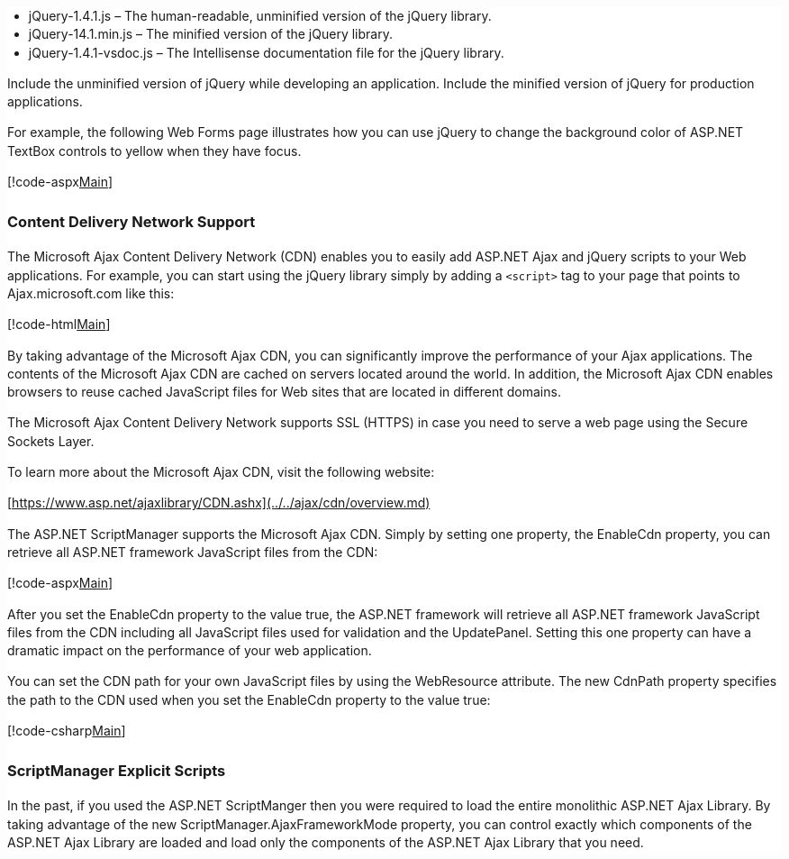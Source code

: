 - jQuery-1.4.1.js – The human-readable, unminified version of the jQuery library.
- jQuery-14.1.min.js – The minified version of the jQuery library.
- jQuery-1.4.1-vsdoc.js – The Intellisense documentation file for the jQuery library.

Include the unminified version of jQuery while developing an application. Include the minified version of jQuery for production applications.

For example, the following Web Forms page illustrates how you can use jQuery to change the background color of ASP.NET TextBox controls to yellow when they have focus.

[!code-aspx[Main](overview/samples/sample18.aspx)]

<a id="0.2__Toc253429252"></a><a id="0.2__Toc243304626"></a>

### Content Delivery Network Support

The Microsoft Ajax Content Delivery Network (CDN) enables you to easily add ASP.NET Ajax and jQuery scripts to your Web applications. For example, you can start using the jQuery library simply by adding a `<script>` tag to your page that points to Ajax.microsoft.com like this:

[!code-html[Main](overview/samples/sample19.html)]

By taking advantage of the Microsoft Ajax CDN, you can significantly improve the performance of your Ajax applications. The contents of the Microsoft Ajax CDN are cached on servers located around the world. In addition, the Microsoft Ajax CDN enables browsers to reuse cached JavaScript files for Web sites that are located in different domains.

The Microsoft Ajax Content Delivery Network supports SSL (HTTPS) in case you need to serve a web page using the Secure Sockets Layer.

To learn more about the Microsoft Ajax CDN, visit the following website:

[https://www.asp.net/ajaxlibrary/CDN.ashx](../../ajax/cdn/overview.md)

The ASP.NET ScriptManager supports the Microsoft Ajax CDN. Simply by setting one property, the EnableCdn property, you can retrieve all ASP.NET framework JavaScript files from the CDN:

[!code-aspx[Main](overview/samples/sample20.aspx)]

After you set the EnableCdn property to the value true, the ASP.NET framework will retrieve all ASP.NET framework JavaScript files from the CDN including all JavaScript files used for validation and the UpdatePanel. Setting this one property can have a dramatic impact on the performance of your web application.

You can set the CDN path for your own JavaScript files by using the WebResource attribute. The new CdnPath property specifies the path to the CDN used when you set the EnableCdn property to the value true:

[!code-csharp[Main](overview/samples/sample21.cs)]

<a id="0.2__Toc253429253"></a><a id="0.2__Toc243304627"></a>

### ScriptManager Explicit Scripts

In the past, if you used the ASP.NET ScriptManger then you were required to load the entire monolithic ASP.NET Ajax Library. By taking advantage of the new ScriptManager.AjaxFrameworkMode property, you can control exactly which components of the ASP.NET Ajax Library are loaded and load only the components of the ASP.NET Ajax Library that you need.
